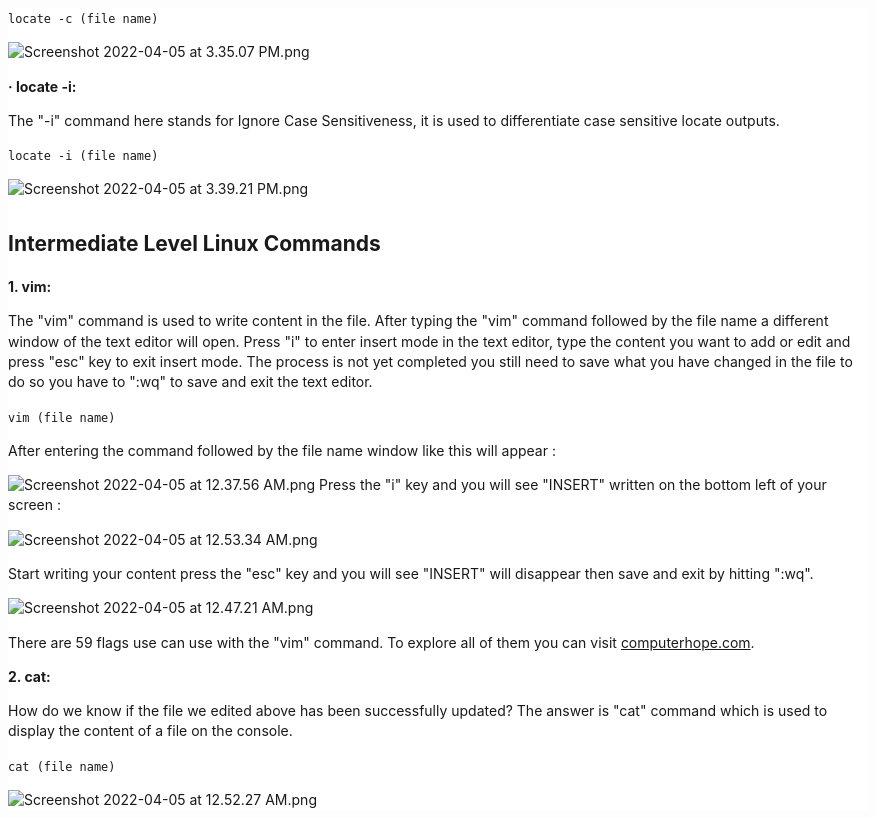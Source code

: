 ```
locate -c (file name)
``` 

![Screenshot 2022-04-05 at 3.35.07 PM.png](https://cdn.hashnode.com/res/hashnode/image/upload/v1649153133555/uGAq1g_u8.png)

**· locate -i:**

The "-i" command here stands for Ignore Case Sensitiveness, it is used to differentiate case sensitive locate outputs.

```
locate -i (file name)
``` 

![Screenshot 2022-04-05 at 3.39.21 PM.png](https://cdn.hashnode.com/res/hashnode/image/upload/v1649153389962/T3iSsn1Kc.png)

## Intermediate Level Linux Commands 

**1. vim:**

The "vim" command is used to write content in the file. After typing the "vim" command followed by the file name a different window of the text editor will open. Press "i" to enter insert mode in the text editor, type the content you want to add or edit and press "esc" key to exit insert mode. The process is not yet completed you still need to save what you have changed in the file to do so you have to ":wq" to save and exit the text editor.

```
vim (file name)
``` 
After entering the command followed by the file name window like this will appear : 

![Screenshot 2022-04-05 at 12.37.56 AM.png](https://cdn.hashnode.com/res/hashnode/image/upload/v1649099404191/29x6mQxUb.png)
Press the "i" key and you will see "INSERT" written on the bottom left of your screen :


![Screenshot 2022-04-05 at 12.53.34 AM.png](https://cdn.hashnode.com/res/hashnode/image/upload/v1649100257162/ARnLsITO-.png)

Start writing your content press the "esc" key and you will see "INSERT" will disappear then save and exit by hitting ":wq".

![Screenshot 2022-04-05 at 12.47.21 AM.png](https://cdn.hashnode.com/res/hashnode/image/upload/v1649099916545/MGX6zLatN.png)

There are 59 flags use can use with the "vim" command. To explore all of them you can visit [computerhope.com](https://www.computerhope.com/unix/vim.htm).

**2. cat:**

How do we know if the file we edited above has been successfully updated? The answer is "cat" command which is used to display the content of a file on the console.

```
cat (file name)
``` 

![Screenshot 2022-04-05 at 12.52.27 AM.png](https://cdn.hashnode.com/res/hashnode/image/upload/v1649100177008/rSX6mM3Yd.png)
